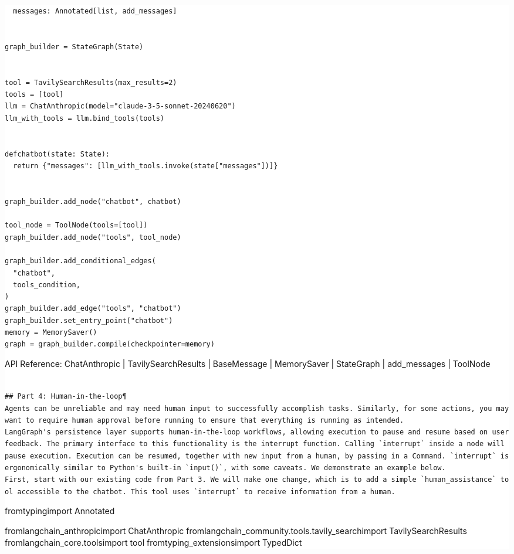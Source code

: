 ```
  messages: Annotated[list, add_messages]


graph_builder = StateGraph(State)


tool = TavilySearchResults(max_results=2)
tools = [tool]
llm = ChatAnthropic(model="claude-3-5-sonnet-20240620")
llm_with_tools = llm.bind_tools(tools)


defchatbot(state: State):
  return {"messages": [llm_with_tools.invoke(state["messages"])]}


graph_builder.add_node("chatbot", chatbot)

tool_node = ToolNode(tools=[tool])
graph_builder.add_node("tools", tool_node)

graph_builder.add_conditional_edges(
  "chatbot",
  tools_condition,
)
graph_builder.add_edge("tools", "chatbot")
graph_builder.set_entry_point("chatbot")
memory = MemorySaver()
graph = graph_builder.compile(checkpointer=memory)

```

API Reference: ChatAnthropic | TavilySearchResults | BaseMessage | MemorySaver | StateGraph | add_messages | ToolNode 
```

## Part 4: Human-in-the-loop¶
Agents can be unreliable and may need human input to successfully accomplish tasks. Similarly, for some actions, you may want to require human approval before running to ensure that everything is running as intended.
LangGraph's persistence layer supports human-in-the-loop workflows, allowing execution to pause and resume based on user feedback. The primary interface to this functionality is the interrupt function. Calling `interrupt` inside a node will pause execution. Execution can be resumed, together with new input from a human, by passing in a Command. `interrupt` is ergonomically similar to Python's built-in `input()`, with some caveats. We demonstrate an example below.
First, start with our existing code from Part 3. We will make one change, which is to add a simple `human_assistance` tool accessible to the chatbot. This tool uses `interrupt` to receive information from a human.
```
fromtypingimport Annotated

fromlangchain_anthropicimport ChatAnthropic
fromlangchain_community.tools.tavily_searchimport TavilySearchResults
fromlangchain_core.toolsimport tool
fromtyping_extensionsimport TypedDict
